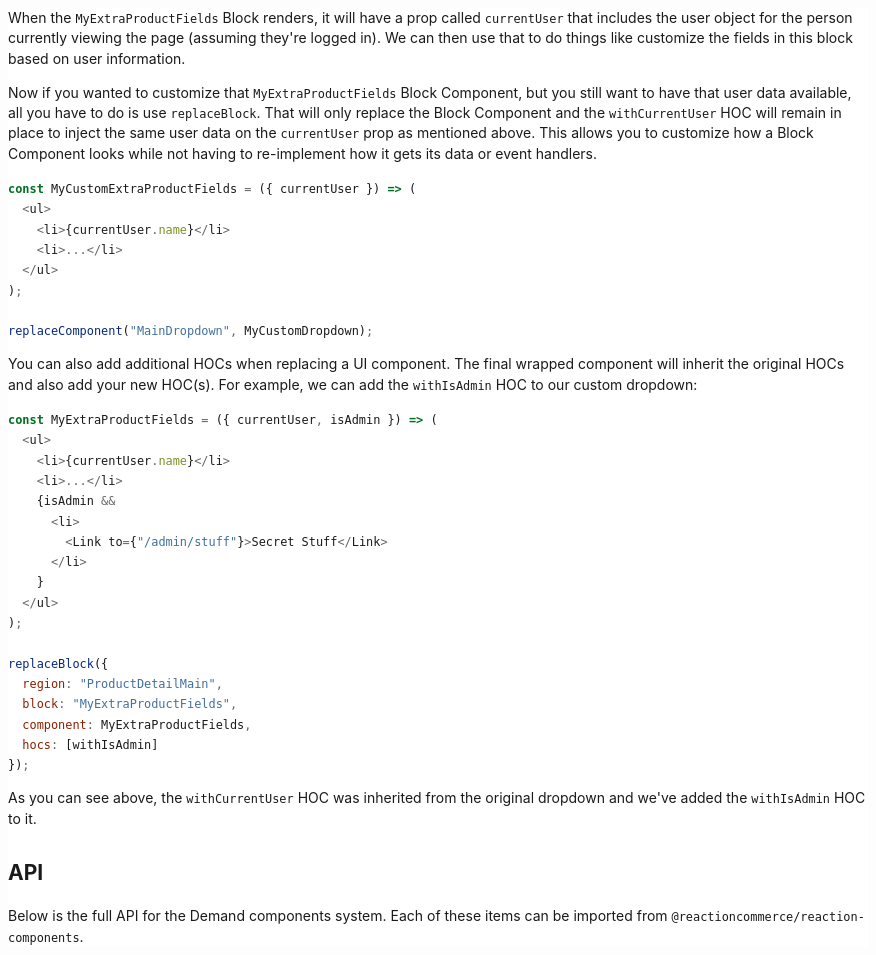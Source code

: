 When the `MyExtraProductFields` Block renders, it will have a prop called `currentUser` that includes the user object for the person currently viewing the page (assuming they're logged in). We can then use that to do things like customize the fields in this block based on user information.

Now if you wanted to customize that `MyExtraProductFields` Block Component, but you still want to have that user data available, all you have to do is use `replaceBlock`. That will only replace the Block Component and the `withCurrentUser` HOC will remain in place to inject the same user data on the `currentUser` prop as mentioned above. This allows you to customize how a Block Component looks while not having to re-implement how it gets its data or event handlers.

```js
const MyCustomExtraProductFields = ({ currentUser }) => (
  <ul>
    <li>{currentUser.name}</li>
    <li>...</li>
  </ul>
);

replaceComponent("MainDropdown", MyCustomDropdown);
```

You can also add additional HOCs when replacing a UI component. The final wrapped component will inherit the original HOCs and also add your new HOC(s). For example, we can add the `withIsAdmin` HOC to our custom dropdown:

```js
const MyExtraProductFields = ({ currentUser, isAdmin }) => (
  <ul>
    <li>{currentUser.name}</li>
    <li>...</li>
    {isAdmin &&
      <li>
        <Link to={"/admin/stuff"}>Secret Stuff</Link>
      </li>
    }
  </ul>
);

replaceBlock({
  region: "ProductDetailMain",
  block: "MyExtraProductFields",
  component: MyExtraProductFields,
  hocs: [withIsAdmin]
});
```

As you can see above, the `withCurrentUser` HOC was inherited from the original dropdown and we've added the `withIsAdmin` HOC to it.

## API

Below is the full API for the Demand components system. Each of these items can be imported from `@reactioncommerce/reaction-components`.
